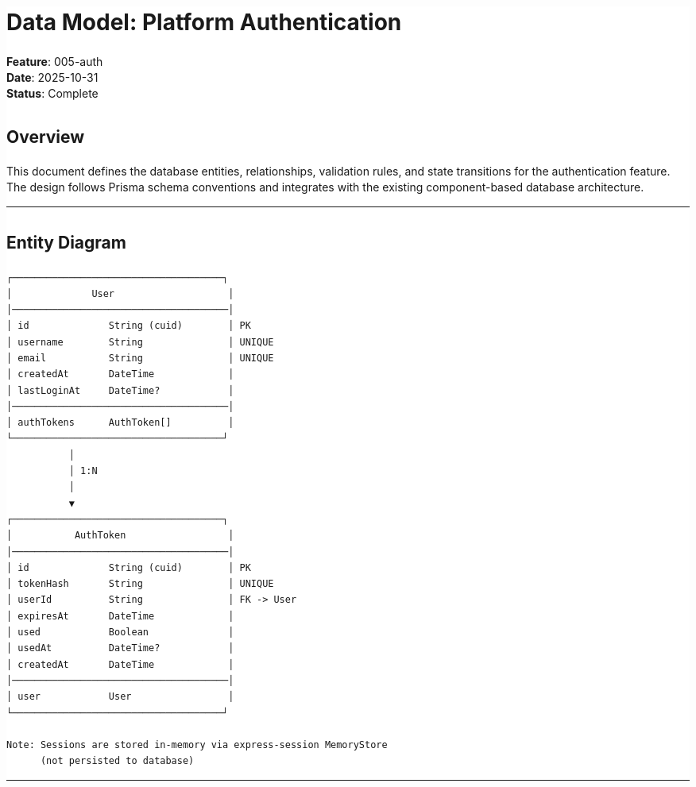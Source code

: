 # Data Model: Platform Authentication

**Feature**: 005-auth  
**Date**: 2025-10-31  
**Status**: Complete

## Overview

This document defines the database entities, relationships, validation rules, and state transitions for the authentication feature. The design follows Prisma schema conventions and integrates with the existing component-based database architecture.

---

## Entity Diagram

```
┌─────────────────────────────────────┐
│              User                    │
│──────────────────────────────────────│
│ id              String (cuid)        │ PK
│ username        String               │ UNIQUE
│ email           String               │ UNIQUE
│ createdAt       DateTime             │
│ lastLoginAt     DateTime?            │
│──────────────────────────────────────│
│ authTokens      AuthToken[]          │
└─────────────────────────────────────┘
           │
           │ 1:N
           │
           ▼
┌─────────────────────────────────────┐
│           AuthToken                  │
│──────────────────────────────────────│
│ id              String (cuid)        │ PK
│ tokenHash       String               │ UNIQUE
│ userId          String               │ FK -> User
│ expiresAt       DateTime             │
│ used            Boolean              │
│ usedAt          DateTime?            │
│ createdAt       DateTime             │
│──────────────────────────────────────│
│ user            User                 │
└─────────────────────────────────────┘

Note: Sessions are stored in-memory via express-session MemoryStore
      (not persisted to database)
```

---
